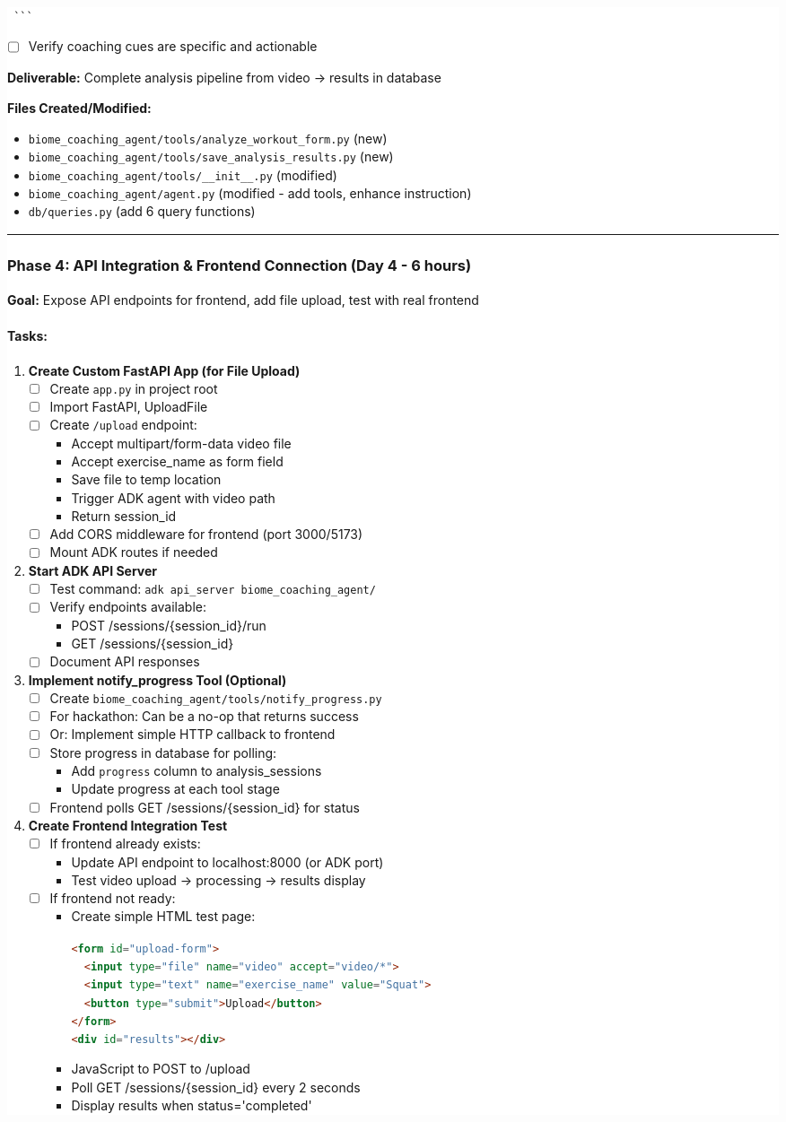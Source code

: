      ```
   - [ ] Verify coaching cues are specific and actionable

**Deliverable:** Complete analysis pipeline from video → results in database

**Files Created/Modified:**
- `biome_coaching_agent/tools/analyze_workout_form.py` (new)
- `biome_coaching_agent/tools/save_analysis_results.py` (new)
- `biome_coaching_agent/tools/__init__.py` (modified)
- `biome_coaching_agent/agent.py` (modified - add tools, enhance instruction)
- `db/queries.py` (add 6 query functions)

---

### **Phase 4: API Integration & Frontend Connection (Day 4 - 6 hours)**

**Goal:** Expose API endpoints for frontend, add file upload, test with real frontend

#### Tasks:

1. **Create Custom FastAPI App (for File Upload)**
   - [ ] Create `app.py` in project root
   - [ ] Import FastAPI, UploadFile
   - [ ] Create `/upload` endpoint:
     - Accept multipart/form-data video file
     - Accept exercise_name as form field
     - Save file to temp location
     - Trigger ADK agent with video path
     - Return session_id
   - [ ] Add CORS middleware for frontend (port 3000/5173)
   - [ ] Mount ADK routes if needed

2. **Start ADK API Server**
   - [ ] Test command: `adk api_server biome_coaching_agent/`
   - [ ] Verify endpoints available:
     - POST /sessions/{session_id}/run
     - GET /sessions/{session_id}
   - [ ] Document API responses

3. **Implement notify_progress Tool (Optional)**
   - [ ] Create `biome_coaching_agent/tools/notify_progress.py`
   - [ ] For hackathon: Can be a no-op that returns success
   - [ ] Or: Implement simple HTTP callback to frontend
   - [ ] Store progress in database for polling:
     - Add `progress` column to analysis_sessions
     - Update progress at each tool stage
   - [ ] Frontend polls GET /sessions/{session_id} for status

4. **Create Frontend Integration Test**
   - [ ] If frontend already exists:
     - Update API endpoint to localhost:8000 (or ADK port)
     - Test video upload → processing → results display
   - [ ] If frontend not ready:
     - Create simple HTML test page:
       ```html
       <form id="upload-form">
         <input type="file" name="video" accept="video/*">
         <input type="text" name="exercise_name" value="Squat">
         <button type="submit">Upload</button>
       </form>
       <div id="results"></div>
       ```
     - JavaScript to POST to /upload
     - Poll GET /sessions/{session_id} every 2 seconds
     - Display results when status='completed'
